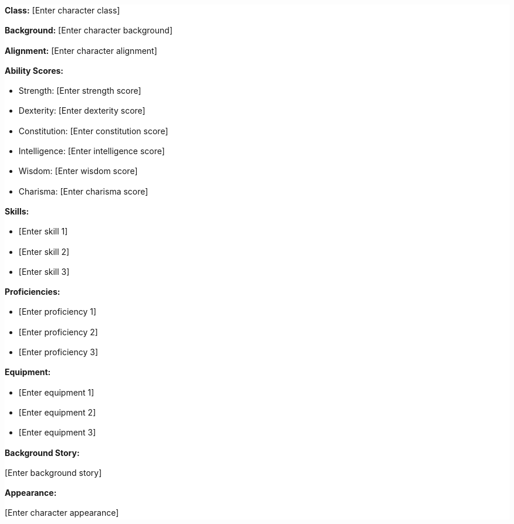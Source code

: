 

**Class:** [Enter character class]



**Background:** [Enter character background]



**Alignment:** [Enter character alignment]



**Ability Scores:**

- Strength: [Enter strength score]

- Dexterity: [Enter dexterity score]

- Constitution: [Enter constitution score]

- Intelligence: [Enter intelligence score]

- Wisdom: [Enter wisdom score]

- Charisma: [Enter charisma score]



**Skills:**

- [Enter skill 1]

- [Enter skill 2]

- [Enter skill 3]



**Proficiencies:**

- [Enter proficiency 1]

- [Enter proficiency 2]

- [Enter proficiency 3]



**Equipment:**

- [Enter equipment 1]

- [Enter equipment 2]

- [Enter equipment 3]



**Background Story:**

[Enter background story]



**Appearance:**

[Enter character appearance]

